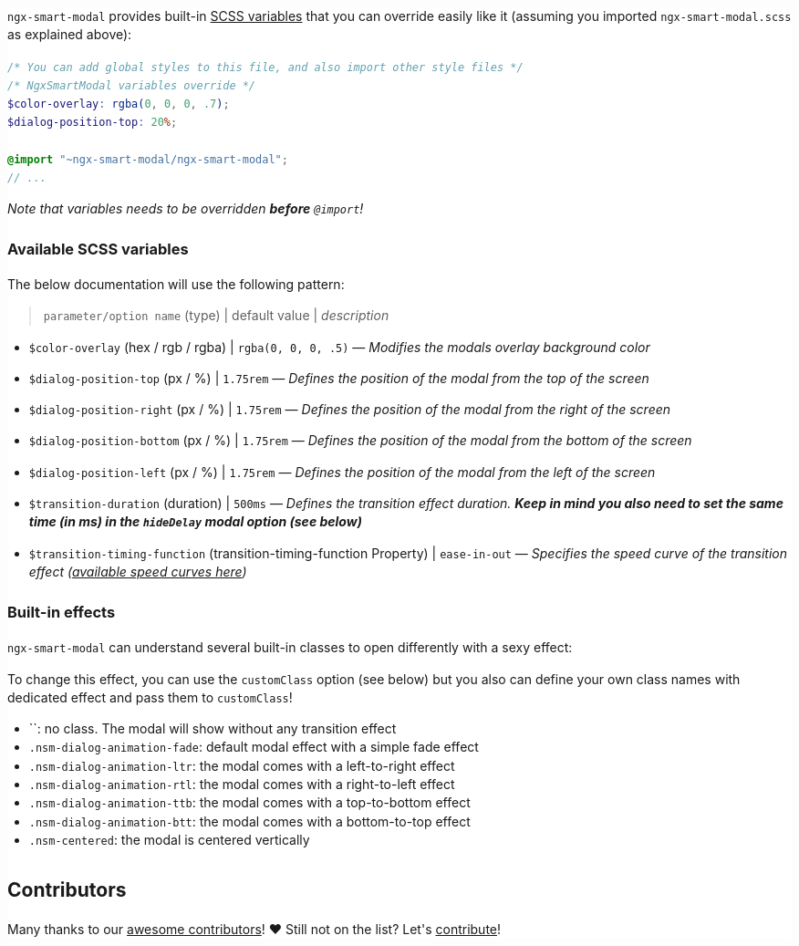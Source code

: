 `ngx-smart-modal` provides built-in [SCSS variables](https://sass-lang.com/guide#topic-2) that you can override easily like it (assuming you imported `ngx-smart-modal.scss` as explained above):

```scss
/* You can add global styles to this file, and also import other style files */
/* NgxSmartModal variables override */
$color-overlay: rgba(0, 0, 0, .7);
$dialog-position-top: 20%;

@import "~ngx-smart-modal/ngx-smart-modal";
// ...
```

_Note that variables needs to be overridden **before** `@import`!_

### Available SCSS variables

The below documentation will use the following pattern:
> `parameter/option name` (type) | default value | _description_

* `$color-overlay` (hex / rgb / rgba) | `rgba(0, 0, 0, .5)` ― _Modifies the modals overlay background color_

* `$dialog-position-top` (px / %) | `1.75rem` ― _Defines the position of the modal from the top of the screen_
* `$dialog-position-right` (px / %) | `1.75rem` ― _Defines the position of the modal from the right of the screen_
* `$dialog-position-bottom` (px / %) | `1.75rem` ― _Defines the position of the modal from the bottom of the screen_
* `$dialog-position-left` (px / %) | `1.75rem` ― _Defines the position of the modal from the left of the screen_

* `$transition-duration` (duration) | `500ms` ― _Defines the transition effect duration. **Keep in mind you also need to set the same time (in ms) in the `hideDelay` modal option (see below)**_

* `$transition-timing-function` (transition-timing-function Property) | `ease-in-out` ― _Specifies the speed curve of the transition effect ([available speed curves here](https://www.w3schools.com/cssref/css3_pr_transition-timing-function.asp))_

### Built-in effects

`ngx-smart-modal` can understand several built-in classes to open differently with a sexy effect:

To change this effect, you can use the `customClass` option (see below) but you also can define your own class names with dedicated effect and pass them to `customClass`!

* ``: no class. The modal will show without any transition effect
* `.nsm-dialog-animation-fade`: default modal effect with a simple fade effect
* `.nsm-dialog-animation-ltr`: the modal comes with a left-to-right effect
* `.nsm-dialog-animation-rtl`: the modal comes with a right-to-left effect
* `.nsm-dialog-animation-ttb`: the modal comes with a top-to-bottom effect
* `.nsm-dialog-animation-btt`: the modal comes with a bottom-to-top effect
* `.nsm-centered`: the modal is centered vertically

## Contributors

Many thanks to our [awesome contributors](https://github.com/maximelafarie/ngx-smart-modal/graphs/contributors)! ♥️ Still not on the list? Let's [contribute](https://github.com/maximelafarie/ngx-smart-modal/issues)!
